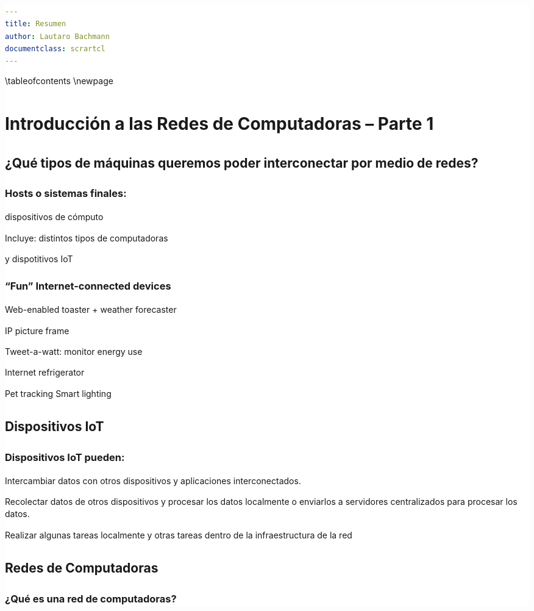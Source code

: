 ```yaml
---
title: Resumen
author: Lautaro Bachmann
documentclass: scrartcl
---
```

\tableofcontents
\newpage

# Introducción a las Redes de Computadoras – Parte 1

## ¿Qué tipos de máquinas queremos poder interconectar por medio de redes?


### Hosts o sistemas finales:
dispositivos de cómputo

Incluye: distintos tipos de computadoras

y dispotitivos IoT


### “Fun” Internet-connected devices

Web-enabled toaster + weather forecaster

IP picture frame

Tweet-a-watt: monitor energy use

Internet refrigerator

Pet tracking
Smart lighting


## Dispositivos IoT


### Dispositivos IoT pueden:

Intercambiar datos con otros dispositivos y aplicaciones interconectados.

Recolectar datos de otros dispositivos y procesar los datos localmente o enviarlos a servidores centralizados para procesar los datos.

Realizar algunas tareas localmente y otras tareas dentro de la infraestructura de la red


## Redes de Computadoras


### ¿Qué es una red de computadoras?
